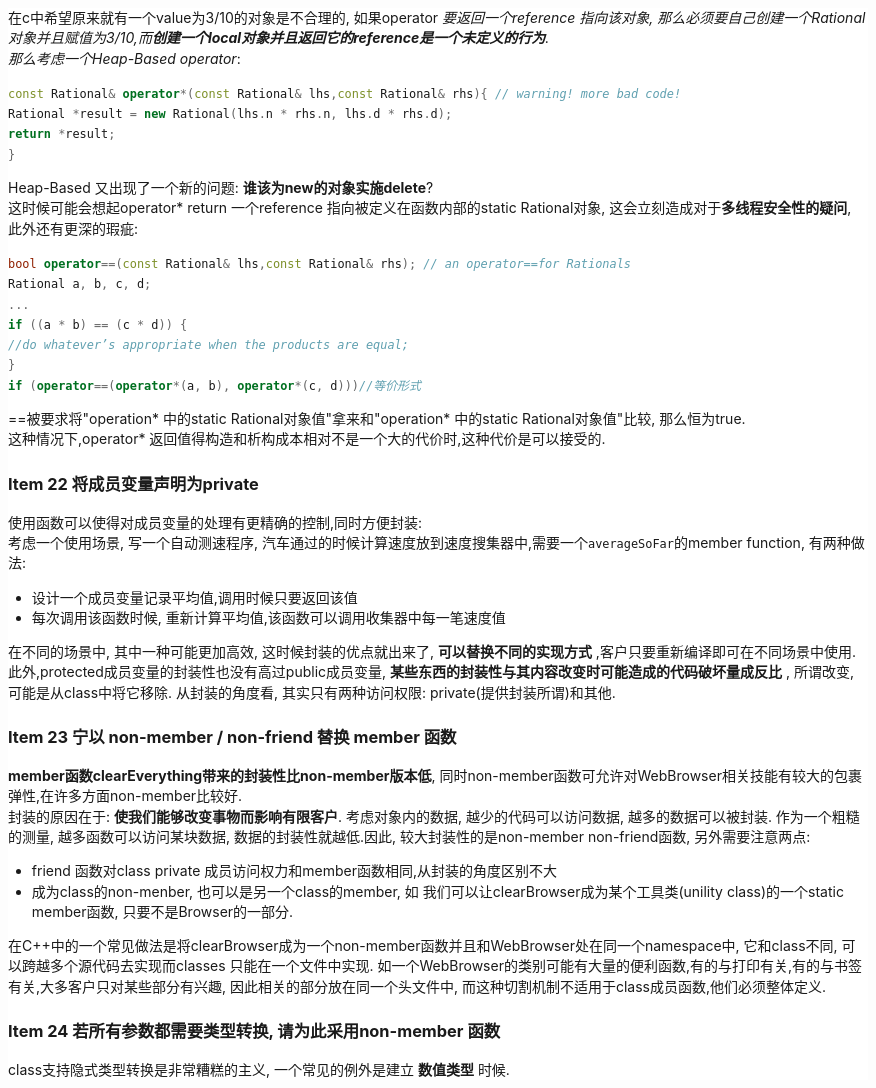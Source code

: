 在c中希望原来就有一个value为3/10的对象是不合理的, 如果operator *要返回一个reference 指向该对象, 那么必须要自己创建一个Rational对象并且赋值为3/10,而**创建一个local对象并且返回它的reference是一个未定义的行为**.<br>
那么考虑一个Heap-Based operator*:
```C++
const Rational& operator*(const Rational& lhs,const Rational& rhs){ // warning! more bad code!
Rational *result = new Rational(lhs.n * rhs.n, lhs.d * rhs.d);
return *result;
}
```
Heap-Based 又出现了一个新的问题: **谁该为new的对象实施delete**?<br>
这时候可能会想起operator* return 一个reference 指向被定义在函数内部的static Rational对象, 这会立刻造成对于**多线程安全性的疑问**, 此外还有更深的瑕疵:
```C++
bool operator==(const Rational& lhs,const Rational& rhs); // an operator==for Rationals
Rational a, b, c, d;
...
if ((a * b) == (c * d)) {
//do whatever’s appropriate when the products are equal;
}
if (operator==(operator*(a, b), operator*(c, d)))//等价形式
```
==被要求将"operation* 中的static Rational对象值"拿来和"operation* 中的static Rational对象值"比较, 那么恒为true.<br>
这种情况下,operator* 返回值得构造和析构成本相对不是一个大的代价时,这种代价是可以接受的.

### Item 22 将成员变量声明为private

使用函数可以使得对成员变量的处理有更精确的控制,同时方便封装:<br>
考虑一个使用场景, 写一个自动测速程序, 汽车通过的时候计算速度放到速度搜集器中,需要一个`averageSoFar`的member function, 有两种做法:

- 设计一个成员变量记录平均值,调用时候只要返回该值
- 每次调用该函数时候, 重新计算平均值,该函数可以调用收集器中每一笔速度值

在不同的场景中, 其中一种可能更加高效, 这时候封装的优点就出来了, **可以替换不同的实现方式** ,客户只要重新编译即可在不同场景中使用.此外,protected成员变量的封装性也没有高过public成员变量, **某些东西的封装性与其内容改变时可能造成的代码破坏量成反比** , 所谓改变, 可能是从class中将它移除. 从封装的角度看, 其实只有两种访问权限: private(提供封装所谓)和其他.

### Item 23 宁以 non-member / non-friend 替换 member 函数

**member函数clearEverything带来的封装性比non-member版本低**, 同时non-member函数可允许对WebBrowser相关技能有较大的包裹弹性,在许多方面non-member比较好.<br>
封装的原因在于: **使我们能够改变事物而影响有限客户**. 考虑对象内的数据, 越少的代码可以访问数据, 越多的数据可以被封装. 作为一个粗糙的测量, 越多函数可以访问某块数据, 数据的封装性就越低.因此, 较大封装性的是non-member non-friend函数, 另外需要注意两点:

- friend 函数对class private 成员访问权力和member函数相同,从封装的角度区别不大
- 成为class的non-menber, 也可以是另一个class的member, 如 我们可以让clearBrowser成为某个工具类(unility class)的一个static member函数, 只要不是Browser的一部分.

在C++中的一个常见做法是将clearBrowser成为一个non-member函数并且和WebBrowser处在同一个namespace中, 它和class不同, 可以跨越多个源代码去实现而classes 只能在一个文件中实现. 如一个WebBrowser的类别可能有大量的便利函数,有的与打印有关,有的与书签有关,大多客户只对某些部分有兴趣, 因此相关的部分放在同一个头文件中, 而这种切割机制不适用于class成员函数,他们必须整体定义.<br>

### Item 24 若所有参数都需要类型转换, 请为此采用non-member 函数

class支持隐式类型转换是非常糟糕的主义, 一个常见的例外是建立 **数值类型** 时候.
